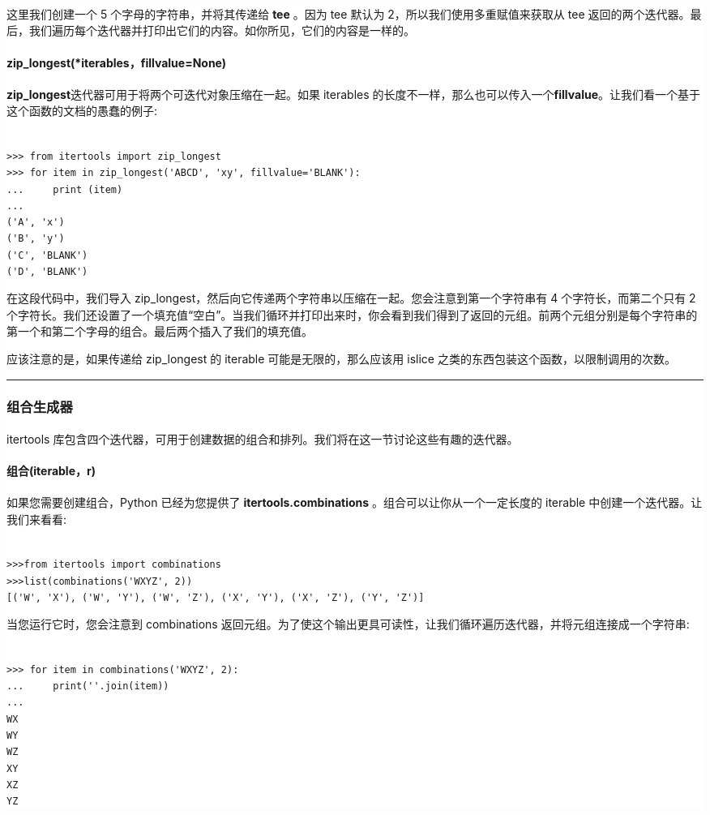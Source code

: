 这里我们创建一个 5 个字母的字符串，并将其传递给 **tee** 。因为 tee 默认为 2，所以我们使用多重赋值来获取从 tee 返回的两个迭代器。最后，我们遍历每个迭代器并打印出它们的内容。如你所见，它们的内容是一样的。

#### zip_longest(*iterables，fillvalue=None)

**zip_longest**迭代器可用于将两个可迭代对象压缩在一起。如果 iterables 的长度不一样，那么也可以传入一个**fillvalue**。让我们看一个基于这个函数的文档的愚蠢的例子:

```

>>> from itertools import zip_longest
>>> for item in zip_longest('ABCD', 'xy', fillvalue='BLANK'):
...     print (item)
... 
('A', 'x')
('B', 'y')
('C', 'BLANK')
('D', 'BLANK')

```

在这段代码中，我们导入 zip_longest，然后向它传递两个字符串以压缩在一起。您会注意到第一个字符串有 4 个字符长，而第二个只有 2 个字符长。我们还设置了一个填充值“空白”。当我们循环并打印出来时，你会看到我们得到了返回的元组。前两个元组分别是每个字符串的第一个和第二个字母的组合。最后两个插入了我们的填充值。

应该注意的是，如果传递给 zip_longest 的 iterable 可能是无限的，那么应该用 islice 之类的东西包装这个函数，以限制调用的次数。

* * *

### 组合生成器

itertools 库包含四个迭代器，可用于创建数据的组合和排列。我们将在这一节讨论这些有趣的迭代器。

#### 组合(iterable，r)

如果您需要创建组合，Python 已经为您提供了 **itertools.combinations** 。组合可以让你从一个一定长度的 iterable 中创建一个迭代器。让我们来看看:

```

>>>from itertools import combinations
>>>list(combinations('WXYZ', 2))
[('W', 'X'), ('W', 'Y'), ('W', 'Z'), ('X', 'Y'), ('X', 'Z'), ('Y', 'Z')]

```

当您运行它时，您会注意到 combinations 返回元组。为了使这个输出更具可读性，让我们循环遍历迭代器，并将元组连接成一个字符串:

```

>>> for item in combinations('WXYZ', 2):
...     print(''.join(item))
... 
WX
WY
WZ
XY
XZ
YZ

```

